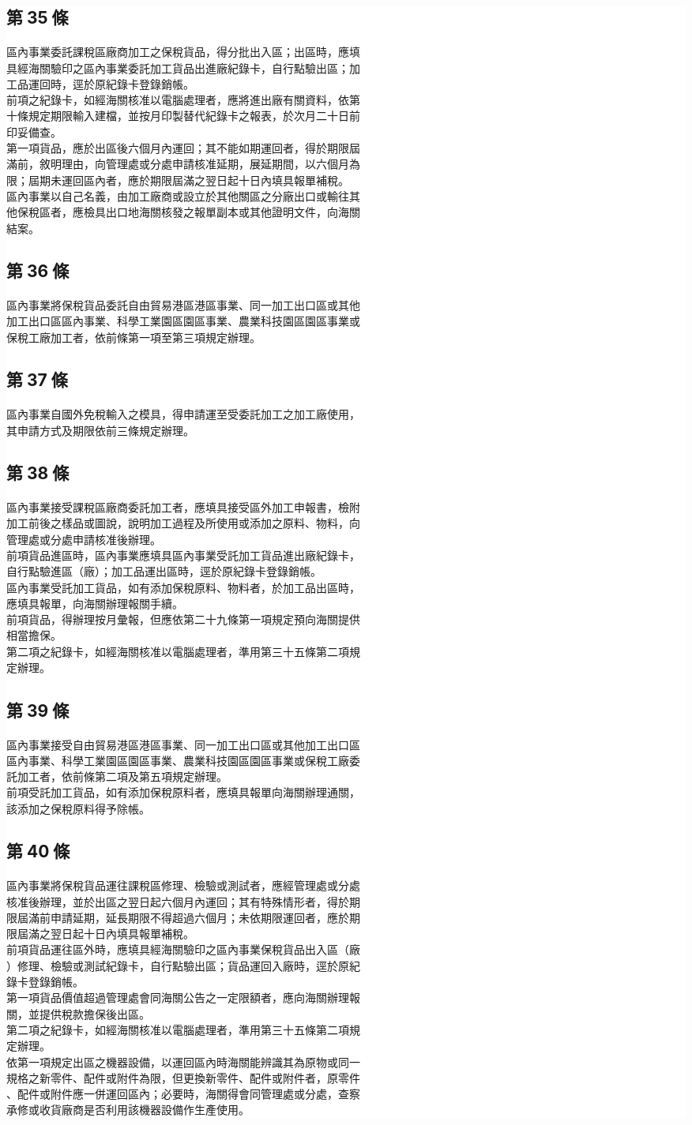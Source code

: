 第 35 條
--------
區內事業委託課稅區廠商加工之保稅貨品，得分批出入區；出區時，應填  
具經海關驗印之區內事業委託加工貨品出進廠紀錄卡，自行點驗出區；加  
工品運回時，逕於原紀錄卡登錄銷帳。  
前項之紀錄卡，如經海關核准以電腦處理者，應將進出廠有關資料，依第  
十條規定期限輸入建檔，並按月印製替代紀錄卡之報表，於次月二十日前  
印妥備查。  
第一項貨品，應於出區後六個月內運回；其不能如期運回者，得於期限屆  
滿前，敘明理由，向管理處或分處申請核准延期，展延期間，以六個月為  
限；屆期未運回區內者，應於期限屆滿之翌日起十日內填具報單補稅。  
區內事業以自己名義，由加工廠商或設立於其他關區之分廠出口或輸往其  
他保稅區者，應檢具出口地海關核發之報單副本或其他證明文件，向海關  
結案。

第 36 條
--------
區內事業將保稅貨品委託自由貿易港區港區事業、同一加工出口區或其他  
加工出口區區內事業、科學工業園區園區事業、農業科技園區園區事業或  
保稅工廠加工者，依前條第一項至第三項規定辦理。

第 37 條
--------
區內事業自國外免稅輸入之模具，得申請運至受委託加工之加工廠使用，  
其申請方式及期限依前三條規定辦理。

第 38 條
--------
區內事業接受課稅區廠商委託加工者，應填具接受區外加工申報書，檢附  
加工前後之樣品或圖說，說明加工過程及所使用或添加之原料、物料，向  
管理處或分處申請核准後辦理。  
前項貨品進區時，區內事業應填具區內事業受託加工貨品進出廠紀錄卡，  
自行點驗進區（廠）；加工品運出區時，逕於原紀錄卡登錄銷帳。  
區內事業受託加工貨品，如有添加保稅原料、物料者，於加工品出區時，  
應填具報單，向海關辦理報關手續。  
前項貨品，得辦理按月彙報，但應依第二十九條第一項規定預向海關提供  
相當擔保。  
第二項之紀錄卡，如經海關核准以電腦處理者，準用第三十五條第二項規  
定辦理。

第 39 條
--------
區內事業接受自由貿易港區港區事業、同一加工出口區或其他加工出口區  
區內事業、科學工業園區園區事業、農業科技園區園區事業或保稅工廠委  
託加工者，依前條第二項及第五項規定辦理。  
前項受託加工貨品，如有添加保稅原料者，應填具報單向海關辦理通關，  
該添加之保稅原料得予除帳。

第 40 條
--------
區內事業將保稅貨品運往課稅區修理、檢驗或測試者，應經管理處或分處  
核准後辦理，並於出區之翌日起六個月內運回；其有特殊情形者，得於期  
限屆滿前申請延期，延長期限不得超過六個月；未依期限運回者，應於期  
限屆滿之翌日起十日內填具報單補稅。  
前項貨品運往區外時，應填具經海關驗印之區內事業保稅貨品出入區（廠  
）修理、檢驗或測試紀錄卡，自行點驗出區；貨品運回入廠時，逕於原紀  
錄卡登錄銷帳。  
第一項貨品價值超過管理處會同海關公告之一定限額者，應向海關辦理報  
關，並提供稅款擔保後出區。  
第二項之紀錄卡，如經海關核准以電腦處理者，準用第三十五條第二項規  
定辦理。  
依第一項規定出區之機器設備，以運回區內時海關能辨識其為原物或同一  
規格之新零件、配件或附件為限，但更換新零件、配件或附件者，原零件  
、配件或附件應一併運回區內；必要時，海關得會同管理處或分處，查察  
承修或收貨廠商是否利用該機器設備作生產使用。